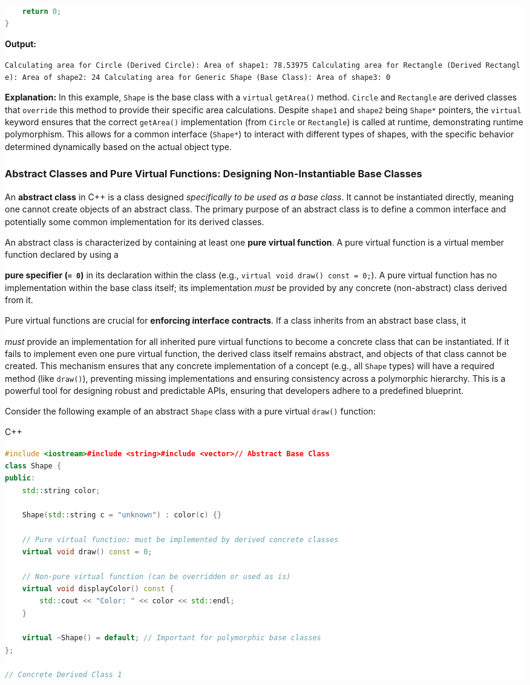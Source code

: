```cpp
    return 0;
}
```

**Output:**

`Calculating area for Circle (Derived Circle): Area of shape1: 78.53975
Calculating area for Rectangle (Derived Rectangle): Area of shape2: 24
Calculating area for Generic Shape (Base Class): Area of shape3: 0`

**Explanation:** In this example, `Shape` is the base class with a `virtual` `getArea()` method. `Circle` and `Rectangle` are derived classes that `override` this method to provide their specific area calculations. Despite `shape1` and `shape2` being `Shape*` pointers, the `virtual` keyword ensures that the correct `getArea()` implementation (from `Circle` or `Rectangle`) is called at runtime, demonstrating runtime polymorphism. This allows for a common interface (`Shape*`) to interact with different types of shapes, with the specific behavior determined dynamically based on the actual object type.

### Abstract Classes and Pure Virtual Functions: Designing Non-Instantiable Base Classes

An **abstract class** in C++ is a class designed *specifically to be used as a base class*. It cannot be instantiated directly, meaning one cannot create objects of an abstract class. The primary purpose of an abstract class is to define a common interface and potentially some common implementation for its derived classes.

An abstract class is characterized by containing at least one **pure virtual function**. A pure virtual function is a virtual member function declared by using a

**pure specifier (`= 0`)** in its declaration within the class (e.g., `virtual void draw() const = 0;`). A pure virtual function has no implementation within the base class itself; its implementation *must* be provided by any concrete (non-abstract) class derived from it.

Pure virtual functions are crucial for **enforcing interface contracts**. If a class inherits from an abstract base class, it

*must* provide an implementation for all inherited pure virtual functions to become a concrete class that can be instantiated. If it fails to implement even one pure virtual function, the derived class itself remains abstract, and objects of that class cannot be created. This mechanism ensures that any concrete implementation of a concept (e.g., all `Shape` types) will have a required method (like `draw()`), preventing missing implementations and ensuring consistency across a polymorphic hierarchy. This is a powerful tool for designing robust and predictable APIs, ensuring that developers adhere to a predefined blueprint.

Consider the following example of an abstract `Shape` class with a pure virtual `draw()` function:

C++

```cpp
#include <iostream>#include <string>#include <vector>// Abstract Base Class
class Shape {
public:
    std::string color;

    Shape(std::string c = "unknown") : color(c) {}

    // Pure virtual function: must be implemented by derived concrete classes
    virtual void draw() const = 0;

    // Non-pure virtual function (can be overridden or used as is)
    virtual void displayColor() const {
        std::cout << "Color: " << color << std::endl;
    }

    virtual ~Shape() = default; // Important for polymorphic base classes
};

// Concrete Derived Class 1
```